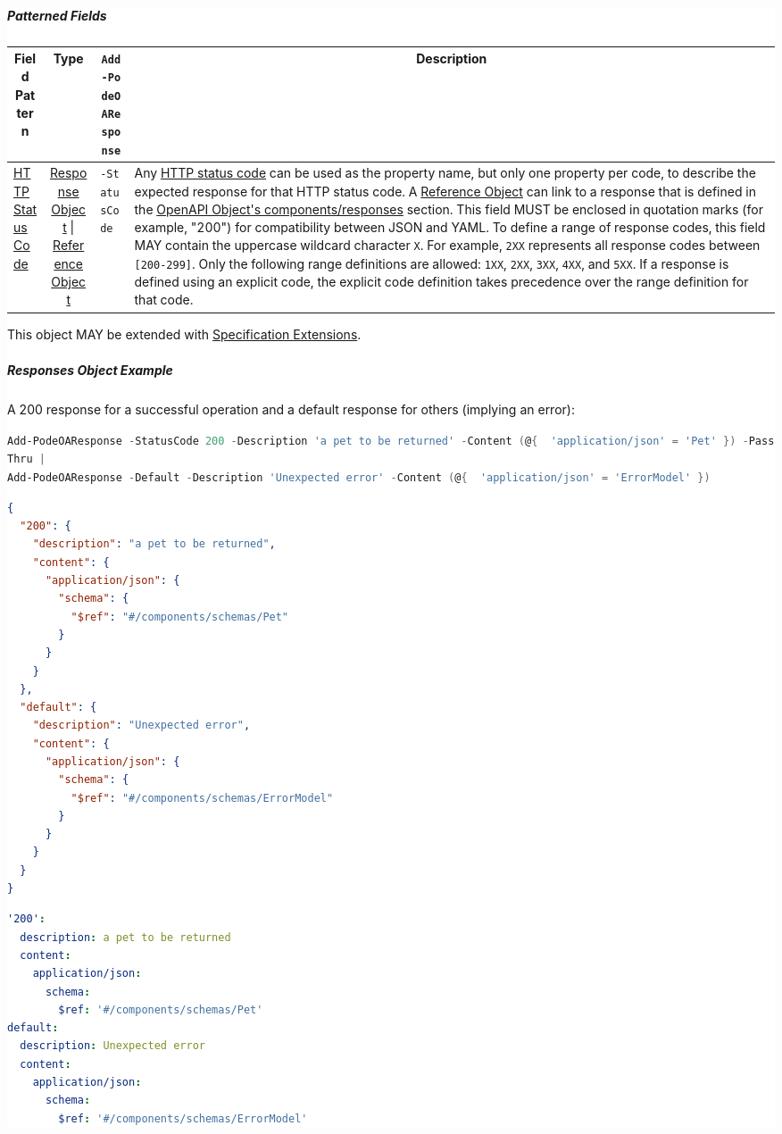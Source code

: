 ##### Patterned Fields
| Field Pattern                                              |                                    Type                                    | `Add-PodeOAResponse` | Description                                                                                                                                                                                                                                                                                                                                                                                                                                                                                                                                                                                                                                                                                                                                                                                                                                          |
| ---------------------------------------------------------- | :------------------------------------------------------------------------: | -------------------- | ---------------------------------------------------------------------------------------------------------------------------------------------------------------------------------------------------------------------------------------------------------------------------------------------------------------------------------------------------------------------------------------------------------------------------------------------------------------------------------------------------------------------------------------------------------------------------------------------------------------------------------------------------------------------------------------------------------------------------------------------------------------------------------------------------------------------------------------------------- |
| <a name="responsesCode"></a>[HTTP Status Code](#httpCodes) | [Response Object](#responseObject) \| [Reference Object](#referenceObject) | `-StatusCode`        | Any [HTTP status code](#httpCodes) can be used as the property name, but only one property per code, to describe the expected response for that HTTP status code.  A [Reference Object](#referenceObject) can link to a response that is defined in the [OpenAPI Object's components/responses](#componentsResponses) section. This field MUST be enclosed in quotation marks (for example, "200") for compatibility between JSON and YAML. To define a range of response codes, this field MAY contain the uppercase wildcard character `X`. For example, `2XX` represents all response codes between `[200-299]`. Only the following range definitions are allowed: `1XX`, `2XX`, `3XX`, `4XX`, and `5XX`. If a response is defined using an explicit code, the explicit code definition takes precedence over the range definition for that code. |


This object MAY be extended with [Specification Extensions](#specificationExtensions).

##### Responses Object Example

A 200 response for a successful operation and a default response for others (implying an error):
```powershell
Add-PodeOAResponse -StatusCode 200 -Description 'a pet to be returned' -Content (@{  'application/json' = 'Pet' }) -PassThru |
Add-PodeOAResponse -Default -Description 'Unexpected error' -Content (@{  'application/json' = 'ErrorModel' })
```
```json
{
  "200": {
    "description": "a pet to be returned",
    "content": {
      "application/json": {
        "schema": {
          "$ref": "#/components/schemas/Pet"
        }
      }
    }
  },
  "default": {
    "description": "Unexpected error",
    "content": {
      "application/json": {
        "schema": {
          "$ref": "#/components/schemas/ErrorModel"
        }
      }
    }
  }
}
```

```yaml
'200':
  description: a pet to be returned
  content:
    application/json:
      schema:
        $ref: '#/components/schemas/Pet'
default:
  description: Unexpected error
  content:
    application/json:
      schema:
        $ref: '#/components/schemas/ErrorModel'
```
